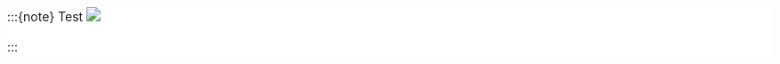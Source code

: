 :::{note} Test
![](#om-slider)

:::


[^ksign]: Le signe de $k$ est l'inverse du signe de $\Omega_k^0$.
[^Mach]: En physique théorique, en particulier dans les discussions sur les théories de la gravitation, le principe de Mach 
est le nom donné par Einstein à une hypothèse imprécise souvent attribuée au physicien et philosophe Ernst Mach. 
L'idée est que les cadres inertiels locaux sont déterminés par la distribution de la matière à grande échelle.


